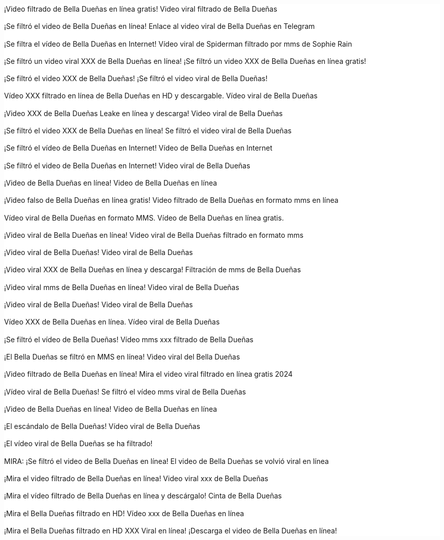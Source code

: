 ¡Video filtrado de Bella Dueñas en línea gratis! Video viral filtrado de Bella Dueñas

¡Se filtró el video de Bella Dueñas en línea! Enlace al video viral de Bella Dueñas en Telegram

¡Se filtra el vídeo de Bella Dueñas en Internet! Vídeo viral de Spiderman filtrado por mms de Sophie Rain

¡Se filtró un video viral XXX de Bella Dueñas en línea! ¡Se filtró un video XXX de Bella Dueñas en línea gratis!

¡Se filtró el video XXX de Bella Dueñas! ¡Se filtró el video viral de Bella Dueñas!

Vídeo XXX filtrado en línea de Bella Dueñas en HD y descargable. Vídeo viral de Bella Dueñas

¡Video XXX de Bella Dueñas Leake en línea y descarga! Video viral de Bella Dueñas

¡Se filtró el video XXX de Bella Dueñas en línea! Se filtró el video viral de Bella Dueñas

¡Se filtró el vídeo de Bella Dueñas en Internet! Vídeo de Bella Dueñas en Internet

¡Se filtró el video de Bella Dueñas en Internet! Video viral de Bella Dueñas

¡Video de Bella Dueñas en línea! Video de Bella Dueñas en línea

¡Video falso de Bella Dueñas en línea gratis! Video filtrado de Bella Dueñas en formato mms en línea

Vídeo viral de Bella Dueñas en formato MMS. Vídeo de Bella Dueñas en línea gratis.

¡Video viral de Bella Dueñas en línea! Video viral de Bella Dueñas filtrado en formato mms

¡Video viral de Bella Dueñas! Video viral de Bella Dueñas

¡Video viral XXX de Bella Dueñas en línea y descarga! Filtración de mms de Bella Dueñas

¡Video viral mms de Bella Dueñas en línea! Video viral de Bella Dueñas

¡Video viral de Bella Dueñas! Video viral de Bella Dueñas

Vídeo XXX de Bella Dueñas en línea. Vídeo viral de Bella Dueñas

¡Se filtró el vídeo de Bella Dueñas! Vídeo mms xxx filtrado de Bella Dueñas

¡El Bella Dueñas se filtró en MMS en línea! Video viral del Bella Dueñas

¡Video filtrado de Bella Dueñas en línea! Mira el video viral filtrado en línea gratis 2024

¡Vídeo viral de Bella Dueñas! Se filtró el vídeo mms viral de Bella Dueñas

¡Video de Bella Dueñas en línea! Video de Bella Dueñas en línea

¡El escándalo de Bella Dueñas! Vídeo viral de Bella Dueñas

¡El vídeo viral de Bella Dueñas se ha filtrado!

MIRA: ¡Se filtró el video de Bella Dueñas en línea! El video de Bella Dueñas se volvió viral en línea

¡Mira el video filtrado de Bella Dueñas en línea! Video viral xxx de Bella Dueñas

¡Mira el vídeo filtrado de Bella Dueñas en línea y descárgalo! Cinta de Bella Dueñas

¡Mira el Bella Dueñas filtrado en HD! Vídeo xxx de Bella Dueñas en línea

¡Mira el Bella Dueñas filtrado en HD XXX Viral en línea! ¡Descarga el video de Bella Dueñas en línea!
